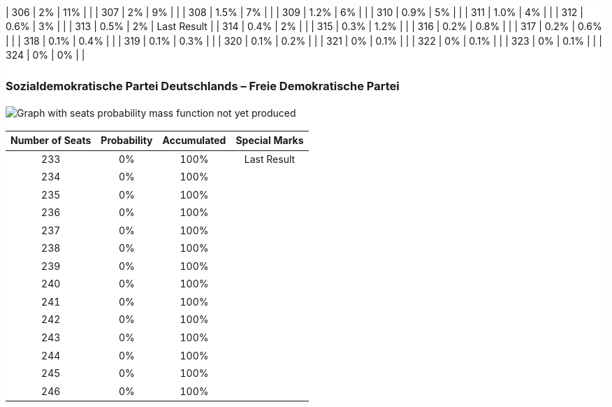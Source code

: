 | 306 | 2% | 11% |  |
| 307 | 2% | 9% |  |
| 308 | 1.5% | 7% |  |
| 309 | 1.2% | 6% |  |
| 310 | 0.9% | 5% |  |
| 311 | 1.0% | 4% |  |
| 312 | 0.6% | 3% |  |
| 313 | 0.5% | 2% | Last Result |
| 314 | 0.4% | 2% |  |
| 315 | 0.3% | 1.2% |  |
| 316 | 0.2% | 0.8% |  |
| 317 | 0.2% | 0.6% |  |
| 318 | 0.1% | 0.4% |  |
| 319 | 0.1% | 0.3% |  |
| 320 | 0.1% | 0.2% |  |
| 321 | 0% | 0.1% |  |
| 322 | 0% | 0.1% |  |
| 323 | 0% | 0.1% |  |
| 324 | 0% | 0% |  |

### Sozialdemokratische Partei Deutschlands – Freie Demokratische Partei

![Graph with seats probability mass function not yet produced](2021-09-16-Ipsos-coalitions-seats-pmf-spd–fdp.png "Seats Probability Mass Function")

| Number of Seats | Probability | Accumulated | Special Marks |
|:---------------:|:-----------:|:-----------:|:-------------:|
| 233 | 0% | 100% | Last Result |
| 234 | 0% | 100% |  |
| 235 | 0% | 100% |  |
| 236 | 0% | 100% |  |
| 237 | 0% | 100% |  |
| 238 | 0% | 100% |  |
| 239 | 0% | 100% |  |
| 240 | 0% | 100% |  |
| 241 | 0% | 100% |  |
| 242 | 0% | 100% |  |
| 243 | 0% | 100% |  |
| 244 | 0% | 100% |  |
| 245 | 0% | 100% |  |
| 246 | 0% | 100% |  |